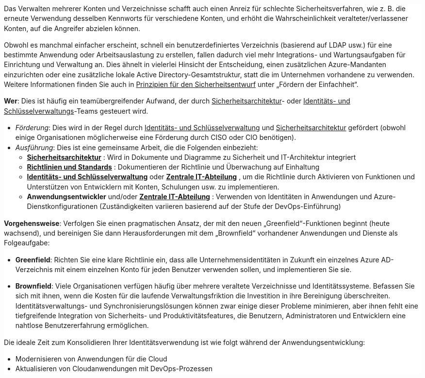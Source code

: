 Das Verwalten mehrerer Konten und Verzeichnisse schafft auch einen Anreiz für schlechte Sicherheitsverfahren, wie z. B. die erneute Verwendung desselben Kennworts für verschiedene Konten, und erhöht die Wahrscheinlichkeit veralteter/verlassener Konten, auf die Angreifer abzielen können.

Obwohl es manchmal einfacher erscheint, schnell ein benutzerdefiniertes Verzeichnis (basierend auf LDAP usw.) für eine bestimmte Anwendung oder Arbeitsauslastung zu erstellen, fallen dadurch viel mehr Integrations- und Wartungsaufgaben für Einrichtung und Verwaltung an. Dies ähnelt in vielerlei Hinsicht der Entscheidung, einen zusätzlichen Azure-Mandanten einzurichten oder eine zusätzliche lokale Active Directory-Gesamtstruktur, statt die im Unternehmen vorhandene zu verwenden. Weitere Informationen finden Sie auch in [Prinzipien für den Sicherheitsentwurf](/azure/architecture/framework/security/security-principles) unter „Fördern der Einfachheit“.

**Wer**: Dies ist häufig ein teamübergreifender Aufwand, der durch [Sicherheitsarchitektur](/azure/cloud-adoption-framework/organize/cloud-security-architecture)- oder [Identitäts- und Schlüsselverwaltungs](https://docs.microsoft.com/azure/cloud-adoption-framework/organize/cloud-security-identity-keys)-Teams gesteuert wird.

- *Förderung*: Dies wird in der Regel durch [Identitäts- und Schlüsselverwaltung](https://docs.microsoft.com/azure/cloud-adoption-framework/organize/cloud-security-identity-keys) und [Sicherheitsarchitektur](https://docs.microsoft.com/azure/cloud-adoption-framework/organize/cloud-security-architecture) gefördert (obwohl einige Organisationen möglicherweise eine Förderung durch CISO oder CIO benötigen).
- *Ausführung*: Dies ist eine gemeinsame Arbeit, die die Folgenden einbezieht:
  -  **[Sicherheitsarchitektur](/azure/cloud-adoption-framework/organize/cloud-security-architecture)** : Wird in Dokumente und Diagramme zu Sicherheit und IT-Architektur integriert
  - **[Richtlinien und Standards](/azure/cloud-adoption-framework/organize/cloud-security-policy-standards)** : Dokumentieren der Richtlinie und Überwachung auf Einhaltung
  - **[Identitäts- und Schlüsselverwaltung](/azure/cloud-adoption-framework/organize/cloud-security-identity-keys)** oder **[Zentrale IT-Abteilung](https://docs.microsoft.com/azure/cloud-adoption-framework/organize/central-it)** , um die Richtlinie durch Aktivieren von Funktionen und Unterstützen von Entwicklern mit Konten, Schulungen usw. zu implementieren.
  - **Anwendungsentwickler** und/oder **[Zentrale IT-Abteilung](/azure/cloud-adoption-framework/organize/central-it)** : Verwenden von Identitäten in Anwendungen und Azure-Dienstkonfigurationen (Zuständigkeiten variieren basierend auf der Stufe der DevOps-Einführung)

**Vorgehensweise**: Verfolgen Sie einen pragmatischen Ansatz, der mit den neuen „Greenfield“-Funktionen beginnt (heute wachsend), und bereinigen Sie dann Herausforderungen mit dem „Brownfield“ vorhandener Anwendungen und Dienste als Folgeaufgabe:

- **Greenfield**: Richten Sie eine klare Richtlinie ein, dass alle Unternehmensidentitäten in Zukunft ein einzelnes Azure AD-Verzeichnis mit einem einzelnen Konto für jeden Benutzer verwenden sollen, und implementieren Sie sie.

- **Brownfield**: Viele Organisationen verfügen häufig über mehrere veraltete Verzeichnisse und Identitätssysteme. Befassen Sie sich mit ihnen, wenn die Kosten für die laufende Verwaltungsfriktion die Investition in ihre Bereinigung überschreiten. Identitätsverwaltungs- und Synchronisierungslösungen können zwar einige dieser Probleme minimieren, aber ihnen fehlt eine tiefgreifende Integration von Sicherheits- und Produktivitätsfeatures, die Benutzern, Administratoren und Entwicklern eine nahtlose Benutzererfahrung ermöglichen.

Die ideale Zeit zum Konsolidieren Ihrer Identitätsverwendung ist wie folgt während der Anwendungsentwicklung:

- Modernisieren von Anwendungen für die Cloud
- Aktualisieren von Cloudanwendungen mit DevOps-Prozessen
